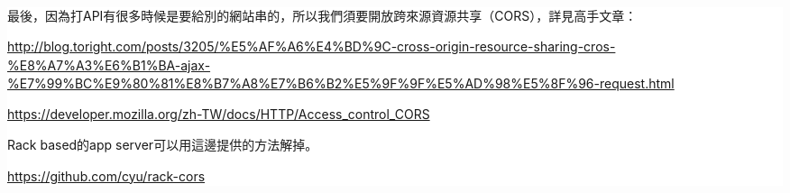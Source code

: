 最後，因為打API有很多時候是要給別的網站串的，所以我們須要開放跨來源資源共享（CORS），詳見高手文章：

http://blog.toright.com/posts/3205/%E5%AF%A6%E4%BD%9C-cross-origin-resource-sharing-cros-%E8%A7%A3%E6%B1%BA-ajax-%E7%99%BC%E9%80%81%E8%B7%A8%E7%B6%B2%E5%9F%9F%E5%AD%98%E5%8F%96-request.html

https://developer.mozilla.org/zh-TW/docs/HTTP/Access_control_CORS

Rack based的app server可以用這邊提供的方法解掉。

https://github.com/cyu/rack-cors